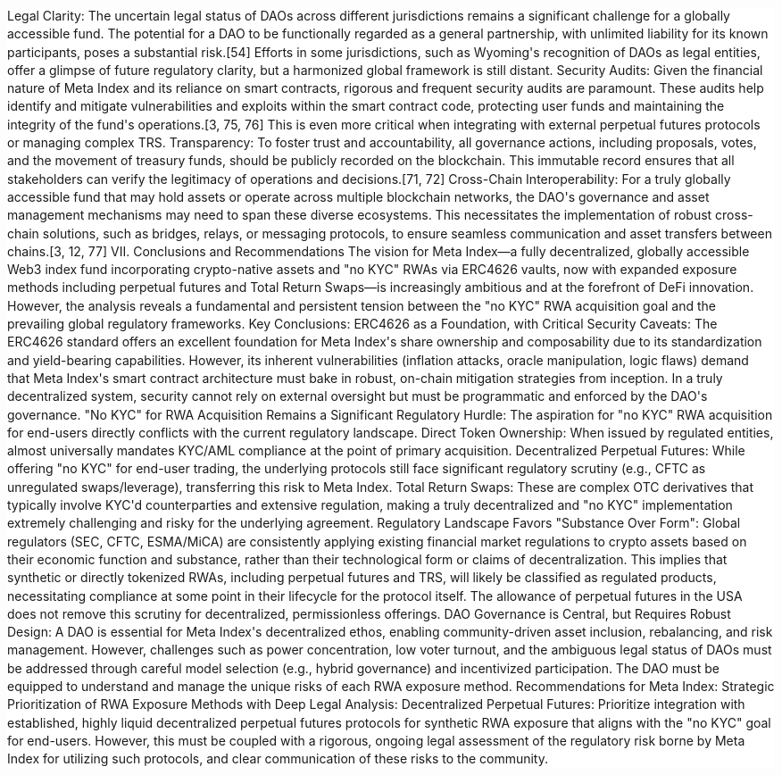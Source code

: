 Legal Clarity: The uncertain legal status of DAOs across different jurisdictions remains a significant challenge for a globally accessible fund. The potential for a DAO to be functionally regarded as a general partnership, with unlimited liability for its known participants, poses a substantial risk.[54] Efforts in some jurisdictions, such as Wyoming's recognition of DAOs as legal entities, offer a glimpse of future regulatory clarity, but a harmonized global framework is still distant.
Security Audits: Given the financial nature of Meta Index and its reliance on smart contracts, rigorous and frequent security audits are paramount. These audits help identify and mitigate vulnerabilities and exploits within the smart contract code, protecting user funds and maintaining the integrity of the fund's operations.[3, 75, 76] This is even more critical when integrating with external perpetual futures protocols or managing complex TRS.
Transparency: To foster trust and accountability, all governance actions, including proposals, votes, and the movement of treasury funds, should be publicly recorded on the blockchain. This immutable record ensures that all stakeholders can verify the legitimacy of operations and decisions.[71, 72]
Cross-Chain Interoperability: For a truly globally accessible fund that may hold assets or operate across multiple blockchain networks, the DAO's governance and asset management mechanisms may need to span these diverse ecosystems. This necessitates the implementation of robust cross-chain solutions, such as bridges, relays, or messaging protocols, to ensure seamless communication and asset transfers between chains.[3, 12, 77]
VII. Conclusions and Recommendations
The vision for Meta Index—a fully decentralized, globally accessible Web3 index fund incorporating crypto-native assets and "no KYC" RWAs via ERC4626 vaults, now with expanded exposure methods including perpetual futures and Total Return Swaps—is increasingly ambitious and at the forefront of DeFi innovation. However, the analysis reveals a fundamental and persistent tension between the "no KYC" RWA acquisition goal and the prevailing global regulatory frameworks.
Key Conclusions:
ERC4626 as a Foundation, with Critical Security Caveats: The ERC4626 standard offers an excellent foundation for Meta Index's share ownership and composability due to its standardization and yield-bearing capabilities. However, its inherent vulnerabilities (inflation attacks, oracle manipulation, logic flaws) demand that Meta Index's smart contract architecture must bake in robust, on-chain mitigation strategies from inception. In a truly decentralized system, security cannot rely on external oversight but must be programmatic and enforced by the DAO's governance.
"No KYC" for RWA Acquisition Remains a Significant Regulatory Hurdle: The aspiration for "no KYC" RWA acquisition for end-users directly conflicts with the current regulatory landscape.
Direct Token Ownership: When issued by regulated entities, almost universally mandates KYC/AML compliance at the point of primary acquisition.
Decentralized Perpetual Futures: While offering "no KYC" for end-user trading, the underlying protocols still face significant regulatory scrutiny (e.g., CFTC as unregulated swaps/leverage), transferring this risk to Meta Index.
Total Return Swaps: These are complex OTC derivatives that typically involve KYC'd counterparties and extensive regulation, making a truly decentralized and "no KYC" implementation extremely challenging and risky for the underlying agreement.
Regulatory Landscape Favors "Substance Over Form": Global regulators (SEC, CFTC, ESMA/MiCA) are consistently applying existing financial market regulations to crypto assets based on their economic function and substance, rather than their technological form or claims of decentralization. This implies that synthetic or directly tokenized RWAs, including perpetual futures and TRS, will likely be classified as regulated products, necessitating compliance at some point in their lifecycle for the protocol itself. The allowance of perpetual futures in the USA does not remove this scrutiny for decentralized, permissionless offerings.
DAO Governance is Central, but Requires Robust Design: A DAO is essential for Meta Index's decentralized ethos, enabling community-driven asset inclusion, rebalancing, and risk management. However, challenges such as power concentration, low voter turnout, and the ambiguous legal status of DAOs must be addressed through careful model selection (e.g., hybrid governance) and incentivized participation. The DAO must be equipped to understand and manage the unique risks of each RWA exposure method.
Recommendations for Meta Index:
Strategic Prioritization of RWA Exposure Methods with Deep Legal Analysis:
Decentralized Perpetual Futures: Prioritize integration with established, highly liquid decentralized perpetual futures protocols for synthetic RWA exposure that aligns with the "no KYC" goal for end-users. However, this must be coupled with a rigorous, ongoing legal assessment of the regulatory risk borne by Meta Index for utilizing such protocols, and clear communication of these risks to the community.